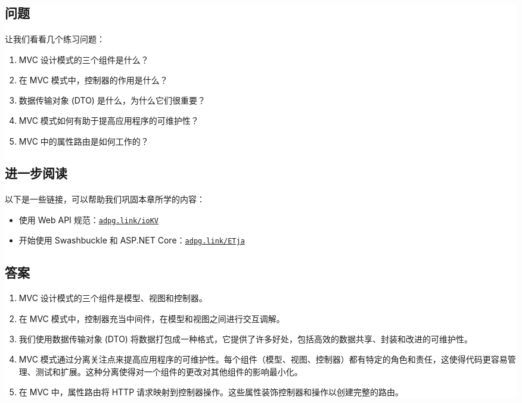 ## 问题

让我们看看几个练习问题：

1.  MVC 设计模式的三个组件是什么？

1.  在 MVC 模式中，控制器的作用是什么？

1.  数据传输对象 (DTO) 是什么，为什么它们很重要？

1.  MVC 模式如何有助于提高应用程序的可维护性？

1.  MVC 中的属性路由是如何工作的？

## 进一步阅读

以下是一些链接，可以帮助我们巩固本章所学的内容：

+   使用 Web API 规范：[`adpg.link/ioKV`](https://adpg.link/ioKV)

+   开始使用 Swashbuckle 和 ASP.NET Core：[`adpg.link/ETja`](https://adpg.link/ETja)

## 答案

1.  MVC 设计模式的三个组件是模型、视图和控制器。

1.  在 MVC 模式中，控制器充当中间件，在模型和视图之间进行交互调解。

1.  我们使用数据传输对象 (DTO) 将数据打包成一种格式，它提供了许多好处，包括高效的数据共享、封装和改进的可维护性。

1.  MVC 模式通过分离关注点来提高应用程序的可维护性。每个组件（模型、视图、控制器）都有特定的角色和责任，这使得代码更容易管理、测试和扩展。这种分离使得对一个组件的更改对其他组件的影响最小化。

1.  在 MVC 中，属性路由将 HTTP 请求映射到控制器操作。这些属性装饰控制器和操作以创建完整的路由。
